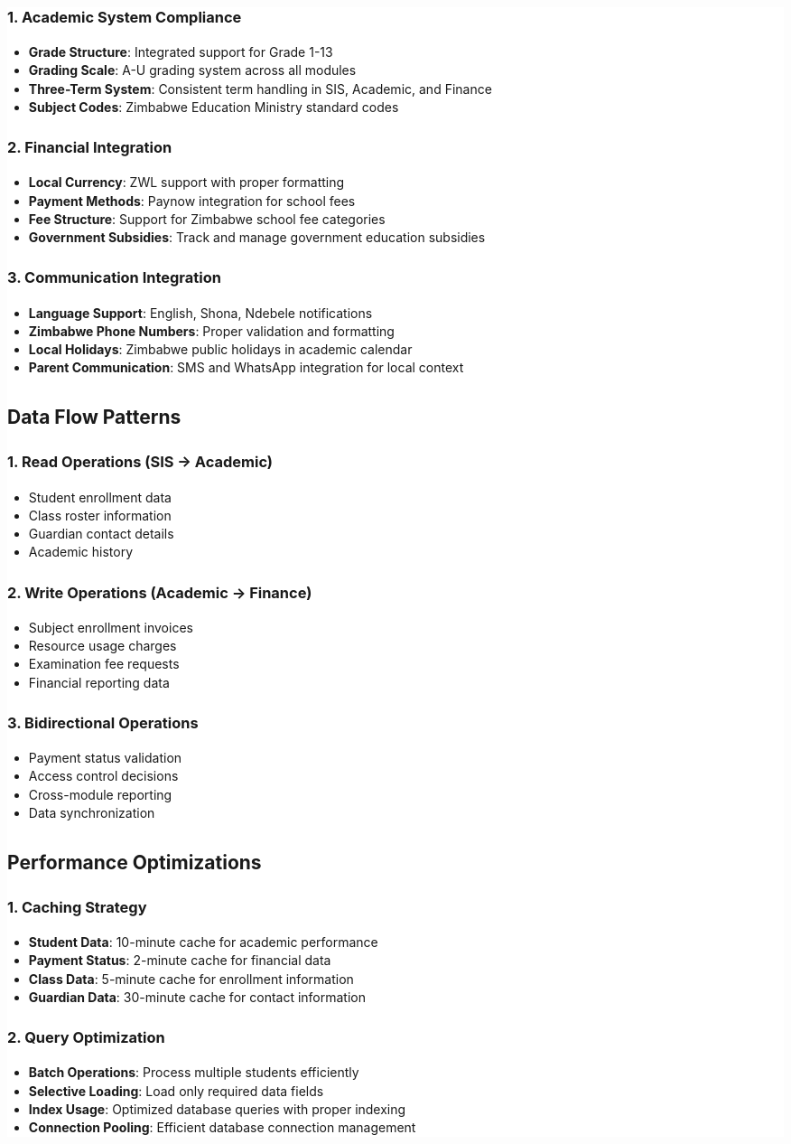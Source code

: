 ### 1. **Academic System Compliance**
- **Grade Structure**: Integrated support for Grade 1-13
- **Grading Scale**: A-U grading system across all modules
- **Three-Term System**: Consistent term handling in SIS, Academic, and Finance
- **Subject Codes**: Zimbabwe Education Ministry standard codes

### 2. **Financial Integration**
- **Local Currency**: ZWL support with proper formatting
- **Payment Methods**: Paynow integration for school fees
- **Fee Structure**: Support for Zimbabwe school fee categories
- **Government Subsidies**: Track and manage government education subsidies

### 3. **Communication Integration**
- **Language Support**: English, Shona, Ndebele notifications
- **Zimbabwe Phone Numbers**: Proper validation and formatting
- **Local Holidays**: Zimbabwe public holidays in academic calendar
- **Parent Communication**: SMS and WhatsApp integration for local context

## Data Flow Patterns

### 1. **Read Operations** (SIS → Academic)
- Student enrollment data
- Class roster information
- Guardian contact details
- Academic history

### 2. **Write Operations** (Academic → Finance)
- Subject enrollment invoices
- Resource usage charges
- Examination fee requests
- Financial reporting data

### 3. **Bidirectional Operations**
- Payment status validation
- Access control decisions
- Cross-module reporting
- Data synchronization

## Performance Optimizations

### 1. **Caching Strategy**
- **Student Data**: 10-minute cache for academic performance
- **Payment Status**: 2-minute cache for financial data
- **Class Data**: 5-minute cache for enrollment information
- **Guardian Data**: 30-minute cache for contact information

### 2. **Query Optimization**
- **Batch Operations**: Process multiple students efficiently
- **Selective Loading**: Load only required data fields
- **Index Usage**: Optimized database queries with proper indexing
- **Connection Pooling**: Efficient database connection management
